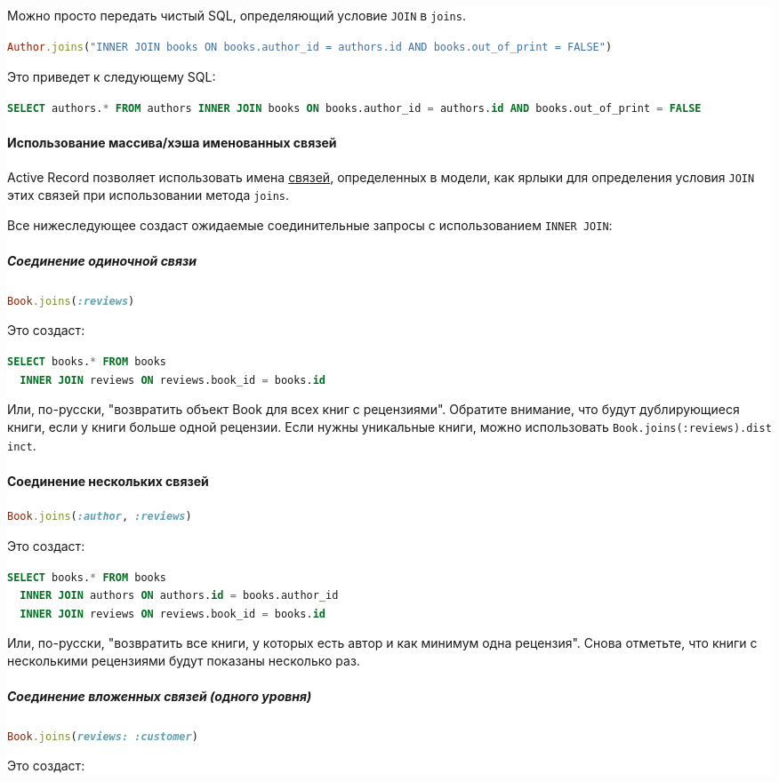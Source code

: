 Можно просто передать чистый SQL, определяющий условие `JOIN` в `joins`.

```ruby
Author.joins("INNER JOIN books ON books.author_id = authors.id AND books.out_of_print = FALSE")
```

Это приведет к следующему SQL:

```sql
SELECT authors.* FROM authors INNER JOIN books ON books.author_id = authors.id AND books.out_of_print = FALSE
```

#### Использование массива/хэша именованных связей

Active Record позволяет использовать имена [связей](/active-record-associations), определенных в модели, как ярлыки для определения условия `JOIN` этих связей при использовании метода `joins`.

Все нижеследующее создаст ожидаемые соединительные запросы с использованием `INNER JOIN`:

##### Соединение одиночной связи

```ruby
Book.joins(:reviews)
```

Это создаст:

```sql
SELECT books.* FROM books
  INNER JOIN reviews ON reviews.book_id = books.id
```

Или, по-русски, "возвратить объект Book для всех книг с рецензиями". Обратите внимание, что будут дублирующиеся книги, если у книги больше одной рецензии. Если нужны уникальные книги, можно использовать `Book.joins(:reviews).distinct`.

#### Соединение нескольких связей

```ruby
Book.joins(:author, :reviews)
```

Это создаст:

```sql
SELECT books.* FROM books
  INNER JOIN authors ON authors.id = books.author_id
  INNER JOIN reviews ON reviews.book_id = books.id
```

Или, по-русски, "возвратить все книги, у которых есть автор и как минимум одна рецензия". Снова отметьте, что книги с несколькими рецензиями будут показаны несколько раз.

##### Соединение вложенных связей (одного уровня)

```ruby
Book.joins(reviews: :customer)
```

Это создаст:
